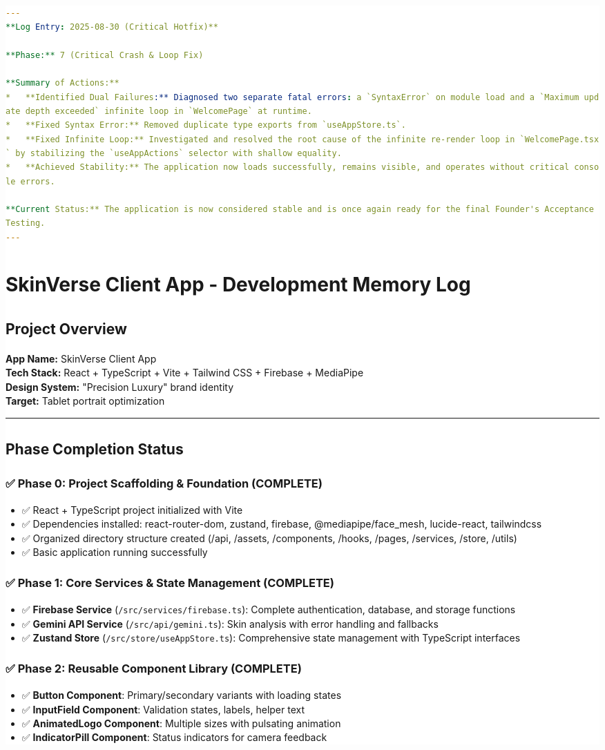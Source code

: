 ```yaml
---
**Log Entry: 2025-08-30 (Critical Hotfix)**

**Phase:** 7 (Critical Crash & Loop Fix)

**Summary of Actions:**
*   **Identified Dual Failures:** Diagnosed two separate fatal errors: a `SyntaxError` on module load and a `Maximum update depth exceeded` infinite loop in `WelcomePage` at runtime.
*   **Fixed Syntax Error:** Removed duplicate type exports from `useAppStore.ts`.
*   **Fixed Infinite Loop:** Investigated and resolved the root cause of the infinite re-render loop in `WelcomePage.tsx` by stabilizing the `useAppActions` selector with shallow equality.
*   **Achieved Stability:** The application now loads successfully, remains visible, and operates without critical console errors.

**Current Status:** The application is now considered stable and is once again ready for the final Founder's Acceptance Testing.
---
```


# SkinVerse Client App - Development Memory Log

## Project Overview
**App Name:** SkinVerse Client App  
**Tech Stack:** React + TypeScript + Vite + Tailwind CSS + Firebase + MediaPipe  
**Design System:** "Precision Luxury" brand identity  
**Target:** Tablet portrait optimization  

---

## Phase Completion Status

### ✅ Phase 0: Project Scaffolding & Foundation (COMPLETE)
- ✅ React + TypeScript project initialized with Vite
- ✅ Dependencies installed: react-router-dom, zustand, firebase, @mediapipe/face_mesh, lucide-react, tailwindcss
- ✅ Organized directory structure created (/api, /assets, /components, /hooks, /pages, /services, /store, /utils)
- ✅ Basic application running successfully

### ✅ Phase 1: Core Services & State Management (COMPLETE)
- ✅ **Firebase Service** (`/src/services/firebase.ts`): Complete authentication, database, and storage functions
- ✅ **Gemini API Service** (`/src/api/gemini.ts`): Skin analysis with error handling and fallbacks  
- ✅ **Zustand Store** (`/src/store/useAppStore.ts`): Comprehensive state management with TypeScript interfaces

### ✅ Phase 2: Reusable Component Library (COMPLETE)
- ✅ **Button Component**: Primary/secondary variants with loading states
- ✅ **InputField Component**: Validation states, labels, helper text
- ✅ **AnimatedLogo Component**: Multiple sizes with pulsating animation
- ✅ **IndicatorPill Component**: Status indicators for camera feedback
